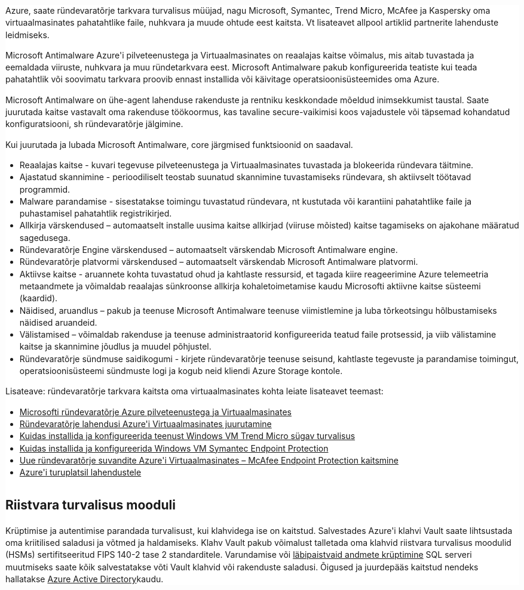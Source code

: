 Azure, saate ründevaratõrje tarkvara turvalisus müüjad, nagu Microsoft, Symantec, Trend Micro, McAfee ja Kaspersky oma virtuaalmasinates pahatahtlike faile, nuhkvara ja muude ohtude eest kaitsta. Vt lisateavet allpool artiklid partnerite lahenduste leidmiseks.

Microsoft Antimalware Azure'i pilveteenustega ja Virtuaalmasinates on reaalajas kaitse võimalus, mis aitab tuvastada ja eemaldada viiruste, nuhkvara ja muu ründetarkvara eest.  Microsoft Antimalware pakub konfigureerida teatiste kui teada pahatahtlik või soovimatu tarkvara proovib ennast installida või käivitage operatsioonisüsteemides oma Azure.

Microsoft Antimalware on ühe-agent lahenduse rakenduste ja rentniku keskkondade mõeldud inimsekkumist taustal. Saate juurutada kaitse vastavalt oma rakenduse töökoormus, kas tavaline secure-vaikimisi koos vajadustele või täpsemad kohandatud konfiguratsiooni, sh ründevaratõrje jälgimine.

Kui juurutada ja lubada Microsoft Antimalware, core järgmised funktsioonid on saadaval.

- Reaalajas kaitse - kuvari tegevuse pilveteenustega ja Virtuaalmasinates tuvastada ja blokeerida ründevara täitmine.
- Ajastatud skannimine - perioodiliselt teostab suunatud skannimine tuvastamiseks ründevara, sh aktiivselt töötavad programmid.
- Malware parandamise - sisestatakse toimingu tuvastatud ründevara, nt kustutada või karantiini pahatahtlike faile ja puhastamisel pahatahtlik registrikirjed.
- Allkirja värskendused – automaatselt installe uusima kaitse allkirjad (viiruse mõisted) kaitse tagamiseks on ajakohane määratud sagedusega.
- Ründevaratõrje Engine värskendused – automaatselt värskendab Microsoft Antimalware engine.
- Ründevaratõrje platvormi värskendused – automaatselt värskendab Microsoft Antimalware platvormi.
- Aktiivse kaitse - aruannete kohta tuvastatud ohud ja kahtlaste ressursid, et tagada kiire reageerimine Azure telemeetria metaandmete ja võimaldab reaalajas sünkroonse allkirja kohaletoimetamise kaudu Microsofti aktiivne kaitse süsteemi (kaardid).
- Näidised, aruandlus – pakub ja teenuse Microsoft Antimalware teenuse viimistlemine ja luba tõrkeotsingu hõlbustamiseks näidised aruandeid.
- Välistamised – võimaldab rakenduse ja teenuse administraatorid konfigureerida teatud faile protsessid, ja viib välistamine kaitse ja skannimine jõudlus ja muudel põhjustel.
- Ründevaratõrje sündmuse saidikogumi - kirjete ründevaratõrje teenuse seisund, kahtlaste tegevuste ja parandamise toimingut, operatsioonisüsteemi sündmuste logi ja kogub neid kliendi Azure Storage kontole.

Lisateave: ründevaratõrje tarkvara kaitsta oma virtuaalmasinates kohta leiate lisateavet teemast:

- [Microsofti ründevaratõrje Azure pilveteenustega ja Virtuaalmasinates](../security/azure-security-antimalware.md)
- [Ründevaratõrje lahendusi Azure'i Virtuaalmasinates juurutamine](https://azure.microsoft.com/blog/deploying-antimalware-solutions-on-azure-virtual-machines/)
- [Kuidas installida ja konfigureerida teenust Windows VM Trend Micro sügav turvalisus](../virtual-machines/virtual-machines-windows-classic-install-trend.md)
- [Kuidas installida ja konfigureerida Windows VM Symantec Endpoint Protection](../virtual-machines/virtual-machines-windows-classic-install-symantec.md)
- [Uue ründevaratõrje suvandite Azure'i Virtuaalmasinates – McAfee Endpoint Protection kaitsmine](https://azure.microsoft.com/blog/new-antimalware-options-for-protecting-azure-virtual-machines/)
- [Azure'i turuplatsil lahendustele](https://azure.microsoft.com/marketplace/?term=security)

## <a name="hardware-security-module"></a>Riistvara turvalisus mooduli

Krüptimise ja autentimise parandada turvalisust, kui klahvidega ise on kaitstud. Salvestades Azure'i klahvi Vault saate lihtsustada oma kriitilised saladusi ja võtmed ja haldamiseks. Klahv Vault pakub võimalust talletada oma klahvid riistvara turvalisus moodulid (HSMs) sertifitseeritud FIPS 140-2 tase 2 standarditele. Varundamise või [läbipaistvaid andmete krüptimine](https://msdn.microsoft.com/library/bb934049.aspx) SQL serveri muutmiseks saate kõik salvestatakse võti Vault klahvid või rakenduste saladusi. Õigused ja juurdepääs kaitstud nendeks hallatakse [Azure Active Directory](https://azure.microsoft.com/documentation/services/active-directory/)kaudu.
